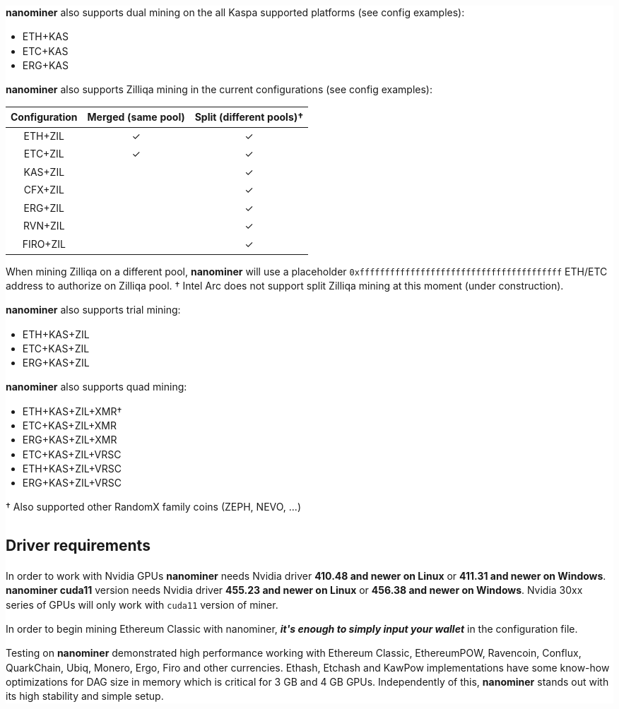 **nanominer** also supports dual mining on the all Kaspa supported platforms (see config examples):
* ETH+KAS
* ETC+KAS
* ERG+KAS


**nanominer** also supports Zilliqa mining in the current configurations (see config examples):

| Configuration |  Merged (same pool) | Split (different pools)†|
|:-------------:|:-------------------:|:-----------------------:|
|    ETH+ZIL    |        &check;      |          &check;        |
|    ETC+ZIL    |        &check;      |          &check;        |
|    KAS+ZIL    |                     |          &check;        |
|    CFX+ZIL    |                     |          &check;        |
|    ERG+ZIL    |                     |          &check;        |
|    RVN+ZIL    |                     |          &check;        |
|    FIRO+ZIL   |                     |          &check;        |
When mining Zilliqa on a different pool, **nanominer** will use a placeholder `0xffffffffffffffffffffffffffffffffffffffff` ETH/ETC address to authorize on Zilliqa pool.
† Intel Arc does not support split Zilliqa mining at this moment (under construction).

**nanominer** also supports trial mining:
* ETH+KAS+ZIL
* ETC+KAS+ZIL
* ERG+KAS+ZIL

**nanominer** also supports quad mining:
* ETH+KAS+ZIL+XMR†
* ETC+KAS+ZIL+XMR
* ERG+KAS+ZIL+XMR
* ETC+KAS+ZIL+VRSC
* ETH+KAS+ZIL+VRSC
* ERG+KAS+ZIL+VRSC

† Also supported other RandomX family coins (ZEPH, NEVO, ...)

## Driver requirements

In order to work with Nvidia GPUs **nanominer** needs Nvidia driver **410.48 and newer on Linux** or **411.31 and newer on Windows**.
**nanominer cuda11** version needs Nvidia driver **455.23 and newer on Linux** or **456.38 and newer on Windows**.
Nvidia 30xx series of GPUs will only work with `cuda11` version of miner.

In order to begin mining Ethereum Classic with nanominer, ***it's enough to simply input your wallet*** in the configuration file.

Testing on **nanominer** demonstrated high performance working with Ethereum Classic, EthereumPOW, Ravencoin, Conflux, QuarkChain, Ubiq, Monero, Ergo, Firo and other currencies. Ethash, Etchash and KawPow implementations have some know-how optimizations for DAG size in memory which is critical for 3 GB and 4 GB GPUs. Independently of this, **nanominer** stands out with its high stability and simple setup.
